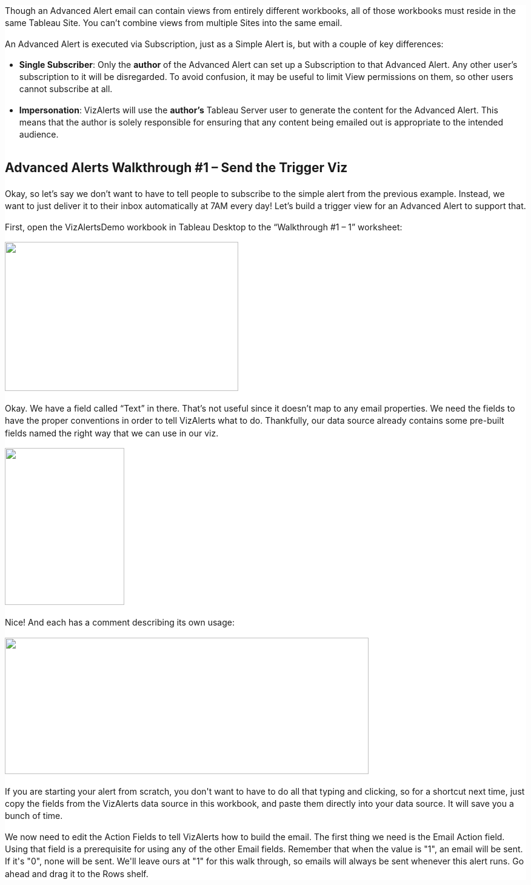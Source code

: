 Though an Advanced Alert email can contain views from entirely different
workbooks, all of those workbooks must reside in the same Tableau Site.
You can’t combine views from multiple Sites into the same email.

An Advanced Alert is executed via Subscription, just as a Simple Alert
is, but with a couple of key differences:

-   **Single Subscriber**: Only the **author** of the Advanced Alert can
    set up a Subscription to that Advanced Alert. Any other user’s
    subscription to it will be disregarded. To avoid confusion, it may
    be useful to limit View permissions on them, so other users cannot
    subscribe at all.

-   **Impersonation**: VizAlerts will use the **author’s** Tableau
    Server user to generate the content for the Advanced Alert. This
    means that the author is solely responsible for ensuring that any
    content being emailed out is appropriate to the intended audience.

Advanced Alerts Walkthrough \#1 – Send the Trigger Viz <a id='advanced_alerts_walkthrough__1_–_send_the_trigger_viz'></a>
------------------------------------------------------

Okay, so let’s say we don’t want to have to tell people to subscribe to
the simple alert from the previous example. Instead, we want to just
deliver it to their inbox automatically at 7AM every day! Let’s build a
trigger view for an Advanced Alert to support that.

First, open the VizAlertsDemo workbook in Tableau Desktop to the
“Walkthrough \#1 – 1” worksheet:

<img src="./media/image4-ug.png" width="385" height="246" />

Okay. We have a field called “Text” in there. That’s not useful since it
doesn’t map to any email properties. We need the fields to have the
proper conventions in order to tell VizAlerts what to do. Thankfully, 
our data source already contains some pre-built fields named the right way 
that we can use in our viz.

<img src="./media/image5-ug.png" width="197" height="259" />

Nice! And each has a comment describing its own usage:

<img src="./media/image6-ug.png" width="600" height="225" />

If you are starting your alert from scratch, you don't want 
to have to do all that typing and clicking, so for a shortcut next time,
 just copy the fields from the VizAlerts data source in this workbook, and paste them directly into your data source. It will save you a bunch of time.

We now need to edit the Action Fields to tell VizAlerts how to build the email. The first thing we need is the Email Action field. Using that field 
is a prerequisite for using any of the other Email fields. Remember that 
when the value is "1", an email will be sent. If it's "0", none will be sent. 
We'll leave ours at "1" for this walk through, so emails will always be sent whenever this alert runs.
Go ahead and drag it to the Rows shelf.

